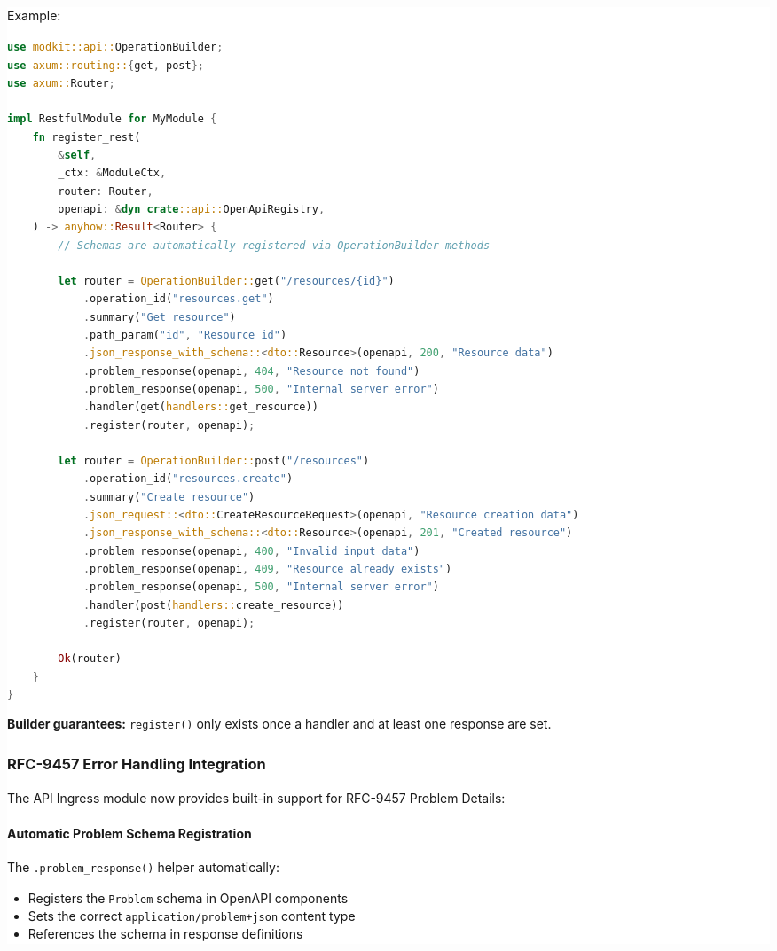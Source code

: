 Example:

```rust
use modkit::api::OperationBuilder;
use axum::routing::{get, post};
use axum::Router;

impl RestfulModule for MyModule {
    fn register_rest(
        &self,
        _ctx: &ModuleCtx,
        router: Router,
        openapi: &dyn crate::api::OpenApiRegistry,
    ) -> anyhow::Result<Router> {
        // Schemas are automatically registered via OperationBuilder methods

        let router = OperationBuilder::get("/resources/{id}")
            .operation_id("resources.get")
            .summary("Get resource")
            .path_param("id", "Resource id")
            .json_response_with_schema::<dto::Resource>(openapi, 200, "Resource data")
            .problem_response(openapi, 404, "Resource not found")
            .problem_response(openapi, 500, "Internal server error")
            .handler(get(handlers::get_resource))
            .register(router, openapi);

        let router = OperationBuilder::post("/resources")
            .operation_id("resources.create")
            .summary("Create resource")
            .json_request::<dto::CreateResourceRequest>(openapi, "Resource creation data")
            .json_response_with_schema::<dto::Resource>(openapi, 201, "Created resource")
            .problem_response(openapi, 400, "Invalid input data")
            .problem_response(openapi, 409, "Resource already exists")
            .problem_response(openapi, 500, "Internal server error")
            .handler(post(handlers::create_resource))
            .register(router, openapi);

        Ok(router)
    }
}
```

**Builder guarantees:** `register()` only exists once a handler and at least one response are set.

### RFC-9457 Error Handling Integration

The API Ingress module now provides built-in support for RFC-9457 Problem Details:

#### Automatic Problem Schema Registration

The `.problem_response()` helper automatically:
- Registers the `Problem` schema in OpenAPI components
- Sets the correct `application/problem+json` content type
- References the schema in response definitions
